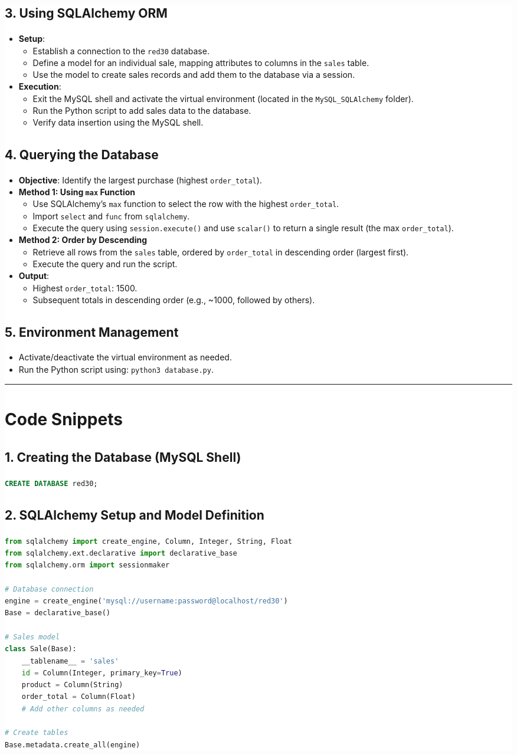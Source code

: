 ## 3. **Using SQLAlchemy ORM**
- **Setup**:
  - Establish a connection to the `red30` database.
  - Define a model for an individual sale, mapping attributes to columns in the `sales` table.
  - Use the model to create sales records and add them to the database via a session.
- **Execution**:
  - Exit the MySQL shell and activate the virtual environment (located in the `MySQL_SQLAlchemy` folder).
  - Run the Python script to add sales data to the database.
  - Verify data insertion using the MySQL shell.

## 4. **Querying the Database**
- **Objective**: Identify the largest purchase (highest `order_total`).
- **Method 1: Using `max` Function**
  - Use SQLAlchemy’s `max` function to select the row with the highest `order_total`.
  - Import `select` and `func` from `sqlalchemy`.
  - Execute the query using `session.execute()` and use `scalar()` to return a single result (the max `order_total`).
- **Method 2: Order by Descending**
  - Retrieve all rows from the `sales` table, ordered by `order_total` in descending order (largest first).
  - Execute the query and run the script.
- **Output**:
  - Highest `order_total`: 1500.
  - Subsequent totals in descending order (e.g., ~1000, followed by others).

## 5. **Environment Management**
- Activate/deactivate the virtual environment as needed.
- Run the Python script using: `python3 database.py`.

---

# Code Snippets

## 1. **Creating the Database (MySQL Shell)**
```sql
CREATE DATABASE red30;
```

## 2. **SQLAlchemy Setup and Model Definition**
```python
from sqlalchemy import create_engine, Column, Integer, String, Float
from sqlalchemy.ext.declarative import declarative_base
from sqlalchemy.orm import sessionmaker

# Database connection
engine = create_engine('mysql://username:password@localhost/red30')
Base = declarative_base()

# Sales model
class Sale(Base):
    __tablename__ = 'sales'
    id = Column(Integer, primary_key=True)
    product = Column(String)
    order_total = Column(Float)
    # Add other columns as needed

# Create tables
Base.metadata.create_all(engine)

```